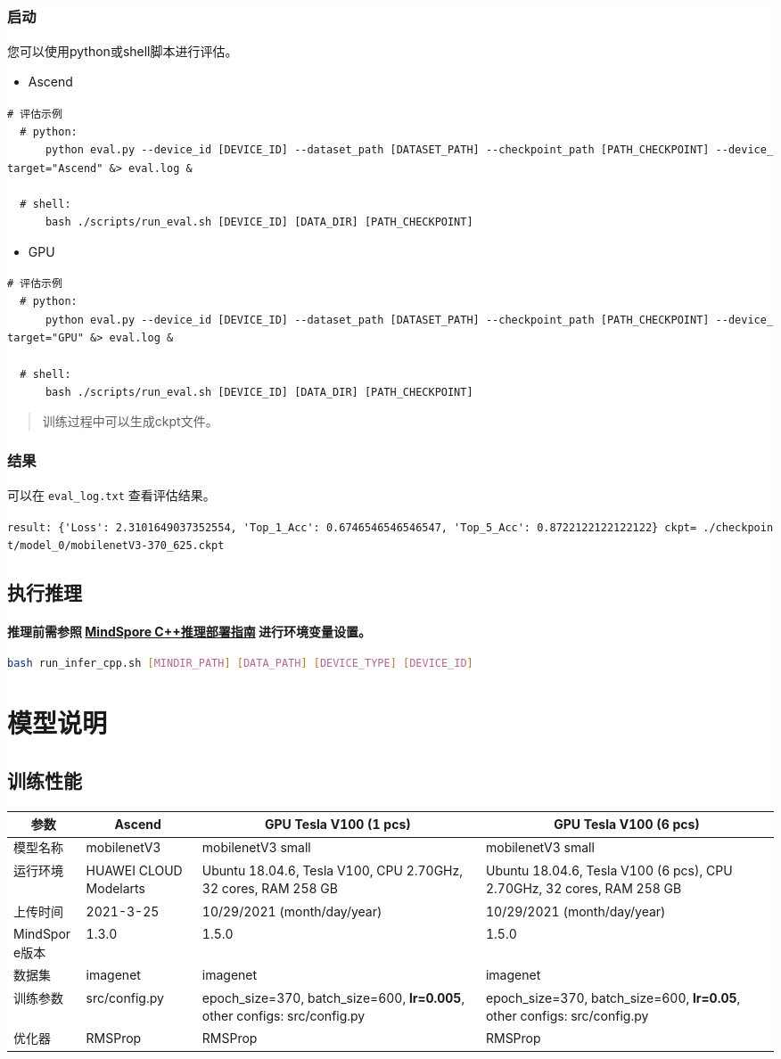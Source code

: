 ### 启动

您可以使用python或shell脚本进行评估。

- Ascend

```shell
# 评估示例
  # python:
      python eval.py --device_id [DEVICE_ID] --dataset_path [DATASET_PATH] --checkpoint_path [PATH_CHECKPOINT] --device_target="Ascend" &> eval.log &

  # shell:
      bash ./scripts/run_eval.sh [DEVICE_ID] [DATA_DIR] [PATH_CHECKPOINT]
```

- GPU

```shell
# 评估示例
  # python:
      python eval.py --device_id [DEVICE_ID] --dataset_path [DATASET_PATH] --checkpoint_path [PATH_CHECKPOINT] --device_target="GPU" &> eval.log &

  # shell:
      bash ./scripts/run_eval.sh [DEVICE_ID] [DATA_DIR] [PATH_CHECKPOINT]
```

> 训练过程中可以生成ckpt文件。

### 结果

可以在 `eval_log.txt` 查看评估结果。

```shell
result: {'Loss': 2.3101649037352554, 'Top_1_Acc': 0.6746546546546547, 'Top_5_Acc': 0.8722122122122122} ckpt= ./checkpoint/model_0/mobilenetV3-370_625.ckpt
```

## 执行推理

**推理前需参照 [MindSpore C++推理部署指南](https://gitee.com/mindspore/models/blob/master/utils/cpp_infer/README_CN.md) 进行环境变量设置。**

```bash
bash run_infer_cpp.sh [MINDIR_PATH] [DATA_PATH] [DEVICE_TYPE] [DEVICE_ID]
```

# 模型说明

## 训练性能

| 参数                        | Ascend                                | GPU Tesla V100 (1 pcs)                                          | GPU Tesla V100 (6 pcs) |
| -------------------------- | ------------------------------------- |-----------------------------------------------------------------|-----------------------------------------------------------------------|
| 模型名称                    | mobilenetV3                          | mobilenetV3 small                                               | mobilenetV3 small                                                     |
| 运行环境                    | HUAWEI CLOUD Modelarts                     | Ubuntu 18.04.6, Tesla V100, CPU 2.70GHz, 32 cores, RAM 258 GB   | Ubuntu 18.04.6, Tesla V100 (6 pcs), CPU 2.70GHz, 32 cores, RAM 258 GB |
| 上传时间                    | 2021-3-25                             | 10/29/2021 (month/day/year)                                     | 10/29/2021 (month/day/year)                                           |
| MindSpore版本              | 1.3.0                                 | 1.5.0                                           | 1.5.0                                                     |
| 数据集                      | imagenet                              | imagenet                              | imagenet                              |
| 训练参数                    | src/config.py                         | epoch_size=370, batch_size=600, **lr=0.005**, other configs: src/config.py | epoch_size=370, batch_size=600, **lr=0.05**, other configs: src/config.py |
| 优化器                      | RMSProp                              | RMSProp                            | RMSProp                            |